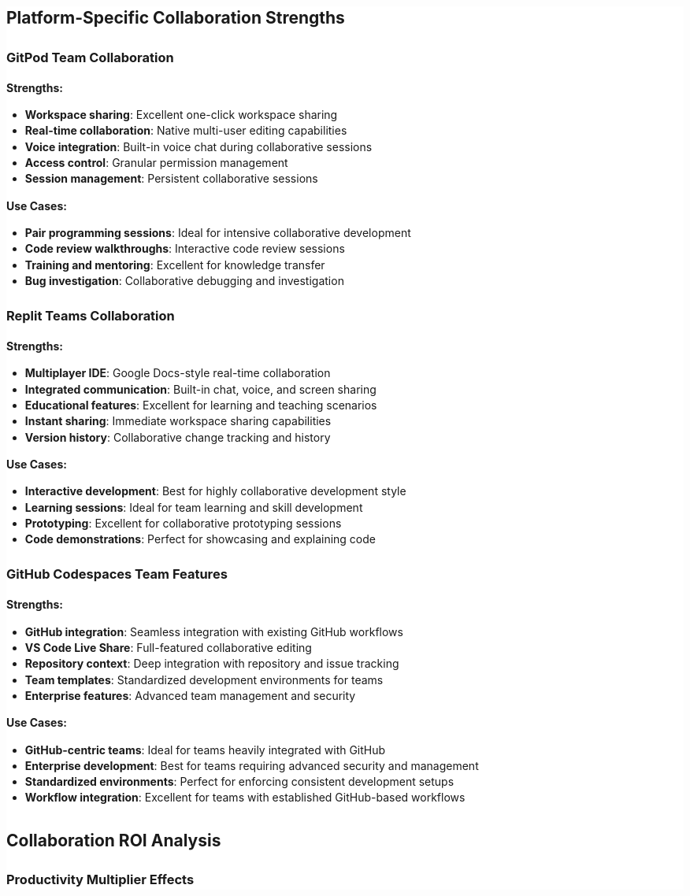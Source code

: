 ## Platform-Specific Collaboration Strengths

### GitPod Team Collaboration

**Strengths:**
- **Workspace sharing**: Excellent one-click workspace sharing
- **Real-time collaboration**: Native multi-user editing capabilities
- **Voice integration**: Built-in voice chat during collaborative sessions
- **Access control**: Granular permission management
- **Session management**: Persistent collaborative sessions

**Use Cases:**
- **Pair programming sessions**: Ideal for intensive collaborative development
- **Code review walkthroughs**: Interactive code review sessions
- **Training and mentoring**: Excellent for knowledge transfer
- **Bug investigation**: Collaborative debugging and investigation

### Replit Teams Collaboration

**Strengths:**
- **Multiplayer IDE**: Google Docs-style real-time collaboration
- **Integrated communication**: Built-in chat, voice, and screen sharing
- **Educational features**: Excellent for learning and teaching scenarios
- **Instant sharing**: Immediate workspace sharing capabilities
- **Version history**: Collaborative change tracking and history

**Use Cases:**
- **Interactive development**: Best for highly collaborative development style
- **Learning sessions**: Ideal for team learning and skill development
- **Prototyping**: Excellent for collaborative prototyping sessions
- **Code demonstrations**: Perfect for showcasing and explaining code

### GitHub Codespaces Team Features

**Strengths:**
- **GitHub integration**: Seamless integration with existing GitHub workflows
- **VS Code Live Share**: Full-featured collaborative editing
- **Repository context**: Deep integration with repository and issue tracking
- **Team templates**: Standardized development environments for teams
- **Enterprise features**: Advanced team management and security

**Use Cases:**
- **GitHub-centric teams**: Ideal for teams heavily integrated with GitHub
- **Enterprise development**: Best for teams requiring advanced security and management
- **Standardized environments**: Perfect for enforcing consistent development setups
- **Workflow integration**: Excellent for teams with established GitHub-based workflows

## Collaboration ROI Analysis

### Productivity Multiplier Effects
